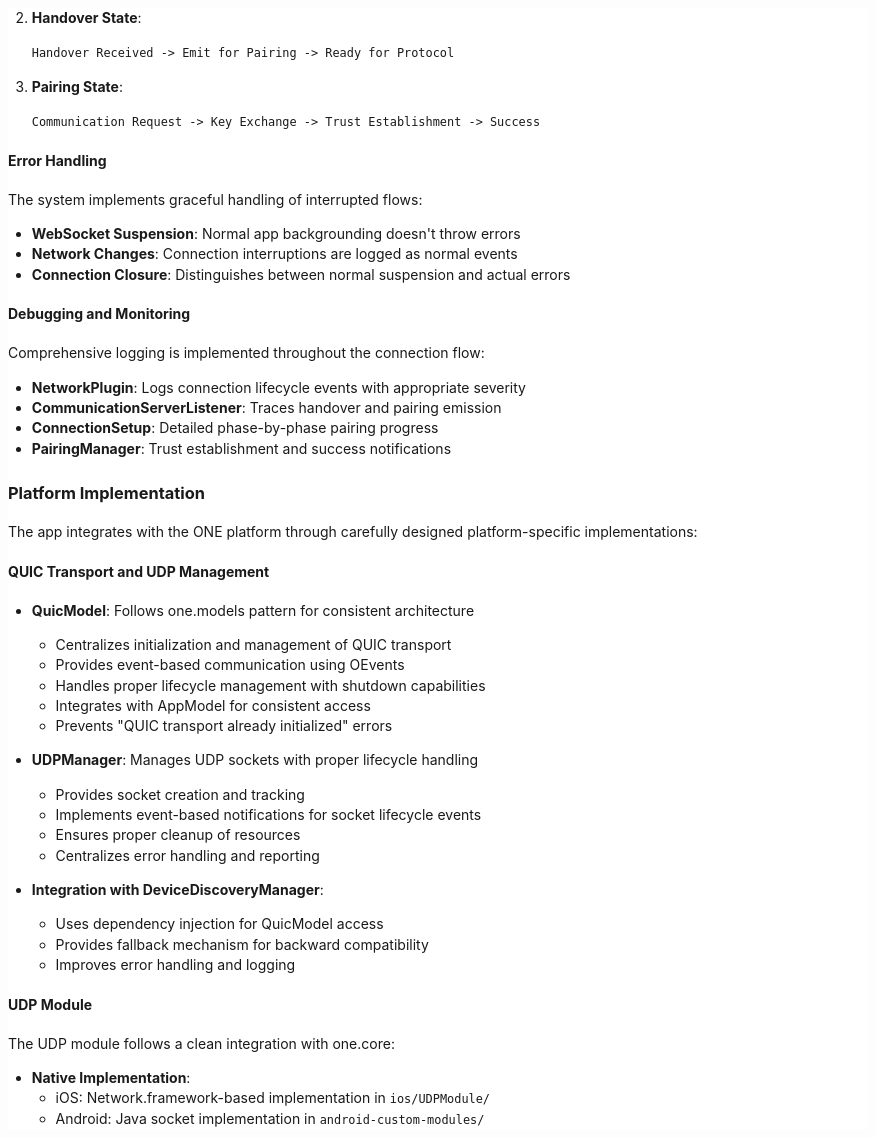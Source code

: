 2. **Handover State**:
   ```
   Handover Received -> Emit for Pairing -> Ready for Protocol
   ```

3. **Pairing State**:
   ```
   Communication Request -> Key Exchange -> Trust Establishment -> Success
   ```

#### Error Handling

The system implements graceful handling of interrupted flows:

- **WebSocket Suspension**: Normal app backgrounding doesn't throw errors
- **Network Changes**: Connection interruptions are logged as normal events
- **Connection Closure**: Distinguishes between normal suspension and actual errors

#### Debugging and Monitoring

Comprehensive logging is implemented throughout the connection flow:

- **NetworkPlugin**: Logs connection lifecycle events with appropriate severity
- **CommunicationServerListener**: Traces handover and pairing emission
- **ConnectionSetup**: Detailed phase-by-phase pairing progress
- **PairingManager**: Trust establishment and success notifications

### Platform Implementation

The app integrates with the ONE platform through carefully designed platform-specific implementations:

#### QUIC Transport and UDP Management

- **QuicModel**: Follows one.models pattern for consistent architecture
  - Centralizes initialization and management of QUIC transport
  - Provides event-based communication using OEvents
  - Handles proper lifecycle management with shutdown capabilities
  - Integrates with AppModel for consistent access
  - Prevents "QUIC transport already initialized" errors

- **UDPManager**: Manages UDP sockets with proper lifecycle handling
  - Provides socket creation and tracking
  - Implements event-based notifications for socket lifecycle events
  - Ensures proper cleanup of resources
  - Centralizes error handling and reporting

- **Integration with DeviceDiscoveryManager**:
  - Uses dependency injection for QuicModel access
  - Provides fallback mechanism for backward compatibility
  - Improves error handling and logging

#### UDP Module

The UDP module follows a clean integration with one.core:

- **Native Implementation**:
  - iOS: Network.framework-based implementation in `ios/UDPModule/`
  - Android: Java socket implementation in `android-custom-modules/`
